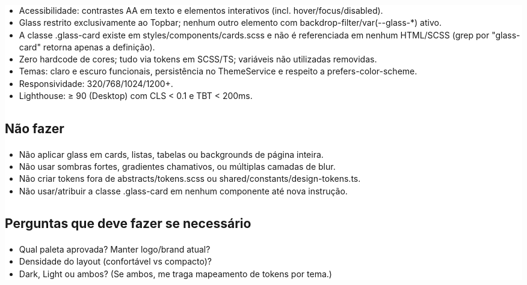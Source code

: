 - Acessibilidade: contrastes AA em texto e elementos interativos (incl. hover/focus/disabled).
- Glass restrito exclusivamente ao Topbar; nenhum outro elemento com backdrop-filter/var(--glass-*)
  ativo.
- A classe .glass-card existe em styles/components/cards.scss e não é referenciada em nenhum
  HTML/SCSS (grep por "glass-card" retorna apenas a definição).
- Zero hardcode de cores; tudo via tokens em SCSS/TS; variáveis não utilizadas removidas.
- Temas: claro e escuro funcionais, persistência no ThemeService e respeito a prefers-color-scheme.
- Responsividade: 320/768/1024/1200+.
- Lighthouse: ≥ 90 (Desktop) com CLS < 0.1 e TBT < 200ms.

## Não fazer

- Não aplicar glass em cards, listas, tabelas ou backgrounds de página inteira.
- Não usar sombras fortes, gradientes chamativos, ou múltiplas camadas de blur.
- Não criar tokens fora de abstracts/tokens.scss ou shared/constants/design-tokens.ts.
- Não usar/atribuir a classe .glass-card em nenhum componente até nova instrução.

## Perguntas que deve fazer se necessário

- Qual paleta aprovada? Manter logo/brand atual?
- Densidade do layout (confortável vs compacto)?
- Dark, Light ou ambos? (Se ambos, me traga mapeamento de tokens por tema.)

[//]: # (## Prompts de iteração &#40;rápidos&#41;)

[//]: # ()
[//]: # (- "Aprovo a paleta 2. Aplique nos tokens e ajuste buttons/cards/forms. Depois mostre diffs.")

[//]: # (- "Execute o sweep anti-hardcode e me mostre a lista de ocorrências substituídas.")

[//]: # (- "Aplique o glass apenas no Topbar; confirme que .glass-card está criada mas sem uso &#40;traga grep&#41;.")

[//]: # (- "Verifique contraste AA de hover/focus de botões e links nos dois temas; ajuste se necessário.")
